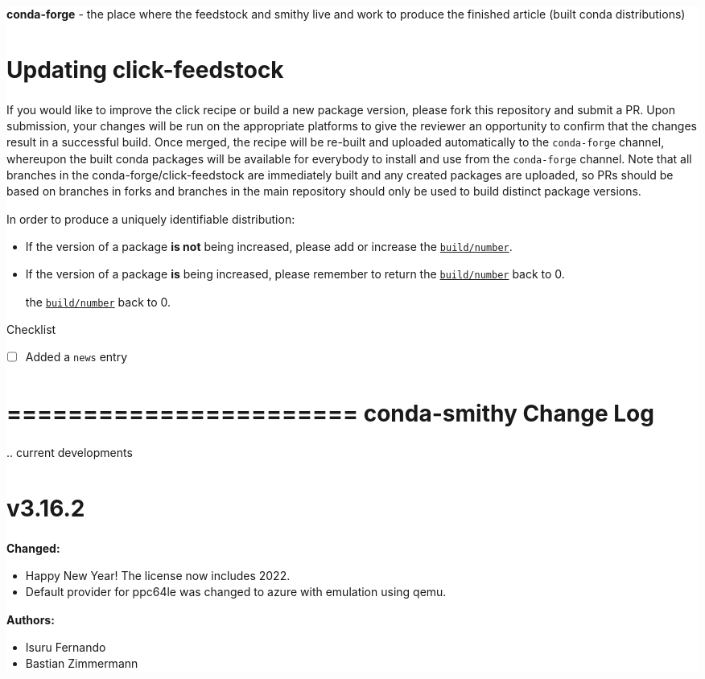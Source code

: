 **conda-forge** - the place where the feedstock and smithy live and work to
                  produce the finished article (built conda distributions)


Updating click-feedstock
========================

If you would like to improve the click recipe or build a new
package version, please fork this repository and submit a PR. Upon submission,
your changes will be run on the appropriate platforms to give the reviewer an
opportunity to confirm that the changes result in a successful build. Once
merged, the recipe will be re-built and uploaded automatically to the
`conda-forge` channel, whereupon the built conda packages will be available for
everybody to install and use from the `conda-forge` channel.
Note that all branches in the conda-forge/click-feedstock are
immediately built and any created packages are uploaded, so PRs should be based
on branches in forks and branches in the main repository should only be used to
build distinct package versions.

In order to produce a uniquely identifiable distribution:
 * If the version of a package **is not** being increased, please add or increase
   the [``build/number``](https://conda.io/docs/user-guide/tasks/build-packages/define-metadata.html#build-number-and-string).
 * If the version of a package **is** being increased, please remember to return
   the [``build/number``](https://conda.io/docs/user-guide/tasks/build-packages/define-metadata.html#build-number-and-string)
   back to 0.

   the [``build/number``](https://conda.pydata.org/docs/building/meta-yaml.html#build-number-and-string)
   back to 0.


Checklist
* [ ] Added a ``news`` entry




=======================
conda-smithy Change Log
=======================

.. current developments

v3.16.2
====================

**Changed:**

* Happy New Year! The license now includes 2022.
* Default provider for ppc64le was changed to azure with emulation using qemu.

**Authors:**

* Isuru Fernando
* Bastian Zimmermann


